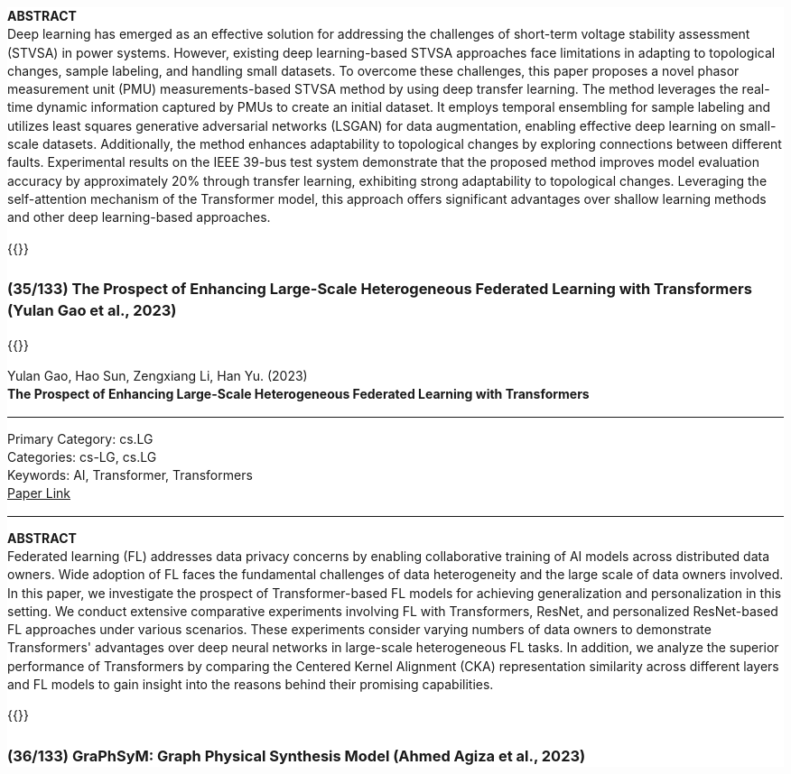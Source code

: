 

**ABSTRACT**  
Deep learning has emerged as an effective solution for addressing the challenges of short-term voltage stability assessment (STVSA) in power systems. However, existing deep learning-based STVSA approaches face limitations in adapting to topological changes, sample labeling, and handling small datasets. To overcome these challenges, this paper proposes a novel phasor measurement unit (PMU) measurements-based STVSA method by using deep transfer learning. The method leverages the real-time dynamic information captured by PMUs to create an initial dataset. It employs temporal ensembling for sample labeling and utilizes least squares generative adversarial networks (LSGAN) for data augmentation, enabling effective deep learning on small-scale datasets. Additionally, the method enhances adaptability to topological changes by exploring connections between different faults. Experimental results on the IEEE 39-bus test system demonstrate that the proposed method improves model evaluation accuracy by approximately 20% through transfer learning, exhibiting strong adaptability to topological changes. Leveraging the self-attention mechanism of the Transformer model, this approach offers significant advantages over shallow learning methods and other deep learning-based approaches.

{{</citation>}}


### (35/133) The Prospect of Enhancing Large-Scale Heterogeneous Federated Learning with Transformers (Yulan Gao et al., 2023)

{{<citation>}}

Yulan Gao, Hao Sun, Zengxiang Li, Han Yu. (2023)  
**The Prospect of Enhancing Large-Scale Heterogeneous Federated Learning with Transformers**  

---
Primary Category: cs.LG  
Categories: cs-LG, cs.LG  
Keywords: AI, Transformer, Transformers  
[Paper Link](http://arxiv.org/abs/2308.03945v1)  

---


**ABSTRACT**  
Federated learning (FL) addresses data privacy concerns by enabling collaborative training of AI models across distributed data owners. Wide adoption of FL faces the fundamental challenges of data heterogeneity and the large scale of data owners involved. In this paper, we investigate the prospect of Transformer-based FL models for achieving generalization and personalization in this setting. We conduct extensive comparative experiments involving FL with Transformers, ResNet, and personalized ResNet-based FL approaches under various scenarios. These experiments consider varying numbers of data owners to demonstrate Transformers' advantages over deep neural networks in large-scale heterogeneous FL tasks. In addition, we analyze the superior performance of Transformers by comparing the Centered Kernel Alignment (CKA) representation similarity across different layers and FL models to gain insight into the reasons behind their promising capabilities.

{{</citation>}}


### (36/133) GraPhSyM: Graph Physical Synthesis Model (Ahmed Agiza et al., 2023)
